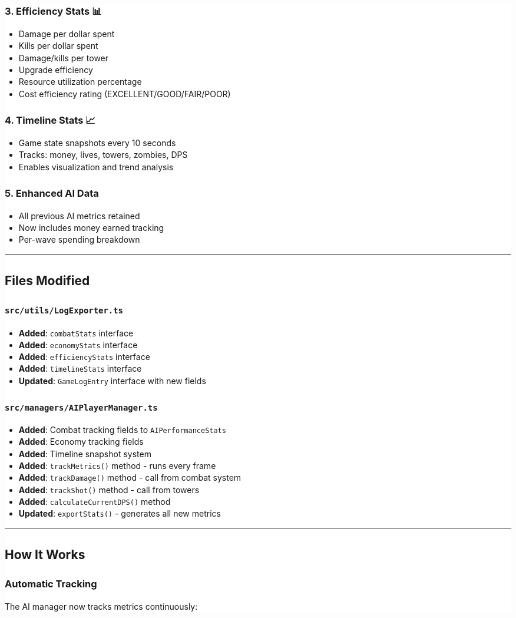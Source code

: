 ### 3. Efficiency Stats 📊

- Damage per dollar spent
- Kills per dollar spent
- Damage/kills per tower
- Upgrade efficiency
- Resource utilization percentage
- Cost efficiency rating (EXCELLENT/GOOD/FAIR/POOR)

### 4. Timeline Stats 📈

- Game state snapshots every 10 seconds
- Tracks: money, lives, towers, zombies, DPS
- Enables visualization and trend analysis

### 5. Enhanced AI Data

- All previous AI metrics retained
- Now includes money earned tracking
- Per-wave spending breakdown

---

## Files Modified

### `src/utils/LogExporter.ts`

- **Added**: `combatStats` interface
- **Added**: `economyStats` interface
- **Added**: `efficiencyStats` interface
- **Added**: `timelineStats` interface
- **Updated**: `GameLogEntry` interface with new fields

### `src/managers/AIPlayerManager.ts`

- **Added**: Combat tracking fields to `AIPerformanceStats`
- **Added**: Economy tracking fields
- **Added**: Timeline snapshot system
- **Added**: `trackMetrics()` method - runs every frame
- **Added**: `trackDamage()` method - call from combat system
- **Added**: `trackShot()` method - call from towers
- **Added**: `calculateCurrentDPS()` method
- **Updated**: `exportStats()` - generates all new metrics

---

## How It Works

### Automatic Tracking

The AI manager now tracks metrics continuously:
